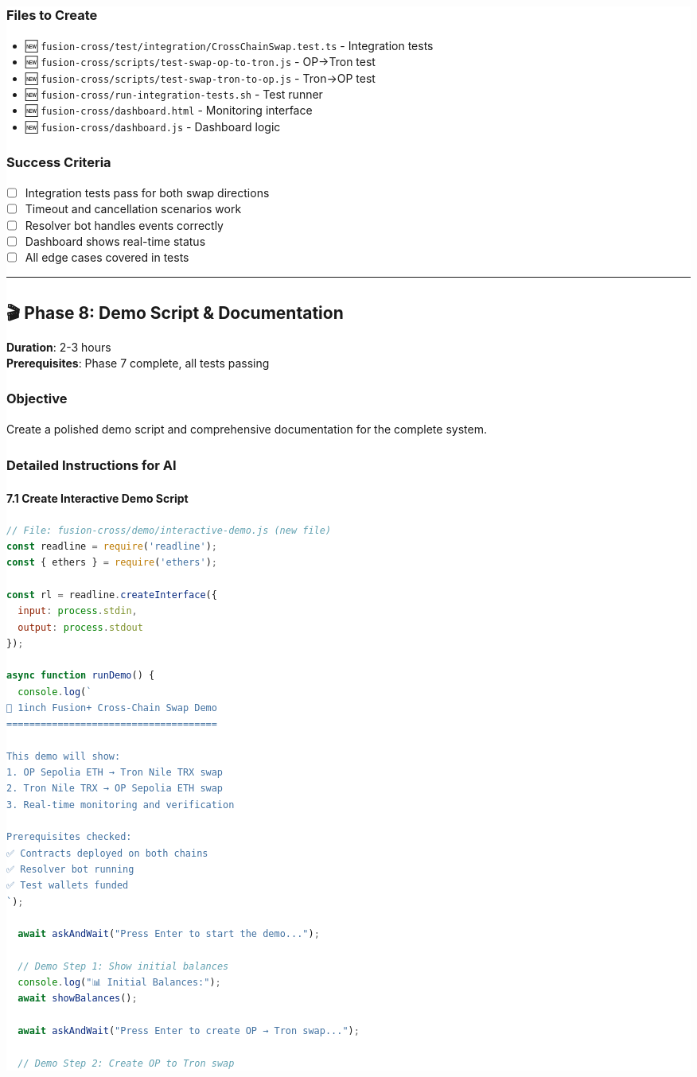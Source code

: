 ### **Files to Create**
- 🆕 `fusion-cross/test/integration/CrossChainSwap.test.ts` - Integration tests
- 🆕 `fusion-cross/scripts/test-swap-op-to-tron.js` - OP→Tron test
- 🆕 `fusion-cross/scripts/test-swap-tron-to-op.js` - Tron→OP test  
- 🆕 `fusion-cross/run-integration-tests.sh` - Test runner
- 🆕 `fusion-cross/dashboard.html` - Monitoring interface
- 🆕 `fusion-cross/dashboard.js` - Dashboard logic

### **Success Criteria**
- [ ] Integration tests pass for both swap directions
- [ ] Timeout and cancellation scenarios work
- [ ] Resolver bot handles events correctly
- [ ] Dashboard shows real-time status
- [ ] All edge cases covered in tests

---

## 🎬 **Phase 8: Demo Script & Documentation**  
**Duration**: 2-3 hours  
**Prerequisites**: Phase 7 complete, all tests passing

### **Objective**
Create a polished demo script and comprehensive documentation for the complete system.

### **Detailed Instructions for AI**

#### **7.1 Create Interactive Demo Script**
```javascript
// File: fusion-cross/demo/interactive-demo.js (new file)
const readline = require('readline');
const { ethers } = require('ethers');

const rl = readline.createInterface({
  input: process.stdin,
  output: process.stdout
});

async function runDemo() {
  console.log(`
🚀 1inch Fusion+ Cross-Chain Swap Demo
=====================================

This demo will show:
1. OP Sepolia ETH → Tron Nile TRX swap
2. Tron Nile TRX → OP Sepolia ETH swap  
3. Real-time monitoring and verification

Prerequisites checked:
✅ Contracts deployed on both chains
✅ Resolver bot running
✅ Test wallets funded
`);

  await askAndWait("Press Enter to start the demo...");
  
  // Demo Step 1: Show initial balances
  console.log("📊 Initial Balances:");
  await showBalances();
  
  await askAndWait("Press Enter to create OP → Tron swap...");
  
  // Demo Step 2: Create OP to Tron swap
```